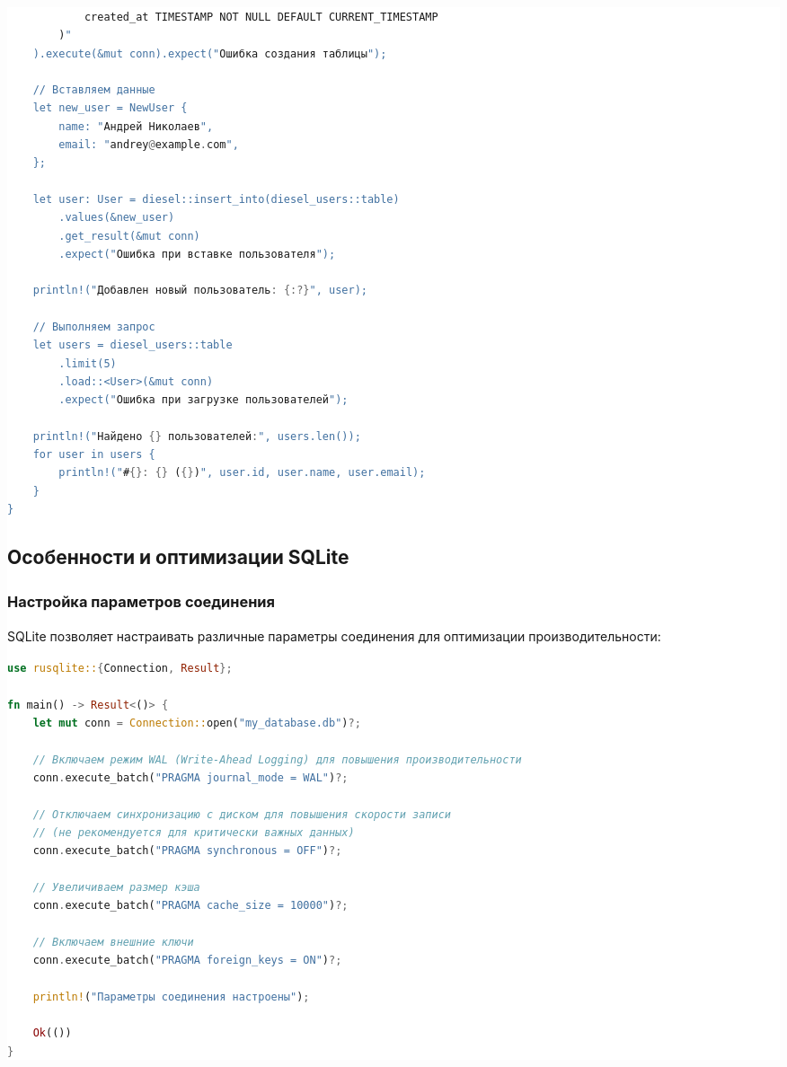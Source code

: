 ```rust
            created_at TIMESTAMP NOT NULL DEFAULT CURRENT_TIMESTAMP
        )"
    ).execute(&mut conn).expect("Ошибка создания таблицы");
    
    // Вставляем данные
    let new_user = NewUser {
        name: "Андрей Николаев",
        email: "andrey@example.com",
    };
    
    let user: User = diesel::insert_into(diesel_users::table)
        .values(&new_user)
        .get_result(&mut conn)
        .expect("Ошибка при вставке пользователя");
    
    println!("Добавлен новый пользователь: {:?}", user);
    
    // Выполняем запрос
    let users = diesel_users::table
        .limit(5)
        .load::<User>(&mut conn)
        .expect("Ошибка при загрузке пользователей");
    
    println!("Найдено {} пользователей:", users.len());
    for user in users {
        println!("#{}: {} ({})", user.id, user.name, user.email);
    }
}
```

## Особенности и оптимизации SQLite

### Настройка параметров соединения

SQLite позволяет настраивать различные параметры соединения для оптимизации производительности:

```rust
use rusqlite::{Connection, Result};

fn main() -> Result<()> {
    let mut conn = Connection::open("my_database.db")?;
    
    // Включаем режим WAL (Write-Ahead Logging) для повышения производительности
    conn.execute_batch("PRAGMA journal_mode = WAL")?;
    
    // Отключаем синхронизацию с диском для повышения скорости записи
    // (не рекомендуется для критически важных данных)
    conn.execute_batch("PRAGMA synchronous = OFF")?;
    
    // Увеличиваем размер кэша
    conn.execute_batch("PRAGMA cache_size = 10000")?;
    
    // Включаем внешние ключи
    conn.execute_batch("PRAGMA foreign_keys = ON")?;
    
    println!("Параметры соединения настроены");
    
    Ok(())
}
```
